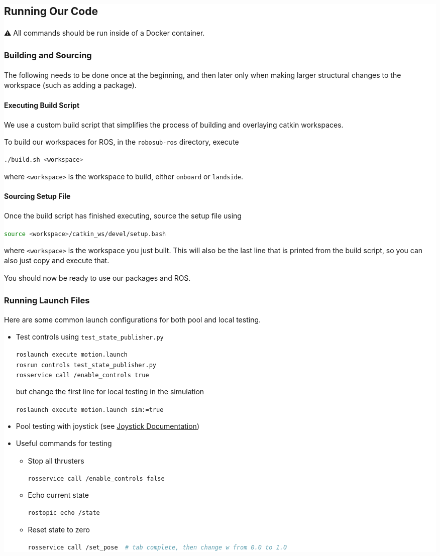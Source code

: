 
## Running Our Code

:warning: All commands should be run inside of a Docker container.

### Building and Sourcing
The following needs to be done once at the beginning, and then later only when making larger structural changes to the workspace (such as adding a package).

#### Executing Build Script
We use a custom build script that simplifies the process of building and overlaying catkin workspaces.

To build our workspaces for ROS, in the `robosub-ros` directory, execute
```bash
./build.sh <workspace>
```
where `<workspace>` is the workspace to build, either `onboard` or `landside`.

#### Sourcing Setup File
Once the build script has finished executing, source the setup file using
```bash
source <workspace>/catkin_ws/devel/setup.bash
```
where `<workspace>` is the workspace you just built. This will also be the last line that is printed from the build script, so you can also just copy and execute that.

You should now be ready to use our packages and ROS.

### Running Launch Files
Here are some common launch configurations for both pool and local testing.

* Test controls using `test_state_publisher.py`
    ```bash
    roslaunch execute motion.launch
    rosrun controls test_state_publisher.py
    rosservice call /enable_controls true
    ```

    but change the first line for local testing in the simulation
    ```bash
    roslaunch execute motion.launch sim:=true
    ```

* Pool testing with joystick (see [Joystick Documentation](landside/catkin_ws/src/joystick))
    ```bash
    ```
* Useful commands for testing
    * Stop all thrusters
        ```bash
        rosservice call /enable_controls false
        ```
    * Echo current state
        ```bash
        rostopic echo /state
        ```
    * Reset state to zero
        ```bash
        rosservice call /set_pose  # tab complete, then change w from 0.0 to 1.0
        ```
